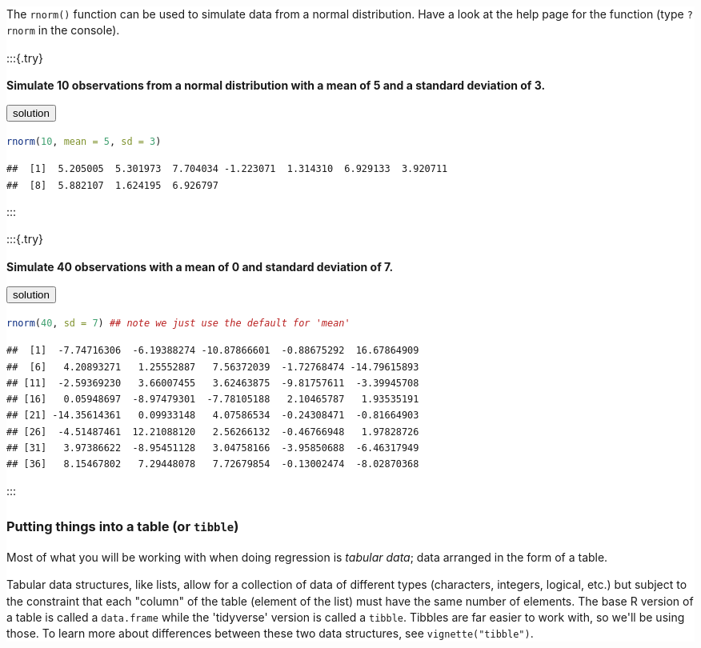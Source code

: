 The `rnorm()` function can be used to simulate data from a normal distribution. Have a look at the help page for the function (type `?rnorm` in the console).

:::{.try}

**Simulate 10 observations from a normal distribution with a mean of 5 and a standard deviation of 3.**


<div class='webex-solution'><button>solution</button>

```r
rnorm(10, mean = 5, sd = 3)
```

```
##  [1]  5.205005  5.301973  7.704034 -1.223071  1.314310  6.929133  3.920711
##  [8]  5.882107  1.624195  6.926797
```


</div>

:::


:::{.try}

**Simulate 40 observations with a mean of 0 and standard deviation of 7.**


<div class='webex-solution'><button>solution</button>

```r
rnorm(40, sd = 7) ## note we just use the default for 'mean'
```

```
##  [1]  -7.74716306  -6.19388274 -10.87866601  -0.88675292  16.67864909
##  [6]   4.20893271   1.25552887   7.56372039  -1.72768474 -14.79615893
## [11]  -2.59369230   3.66007455   3.62463875  -9.81757611  -3.39945708
## [16]   0.05948697  -8.97479301  -7.78105188   2.10465787   1.93535191
## [21] -14.35614361   0.09933148   4.07586534  -0.24308471  -0.81664903
## [26]  -4.51487461  12.21088120   2.56266132  -0.46766948   1.97828726
## [31]   3.97386622  -8.95451128   3.04758166  -3.95850688  -6.46317949
## [36]   8.15467802   7.29448078   7.72679854  -0.13002474  -8.02870368
```


</div>

:::

### Putting things into a table (or `tibble`)

Most of what you will be working with when doing regression is *tabular data*; data arranged in the form of a table.

Tabular data structures, like lists, allow for a collection of data of different types (characters, integers, logical, etc.) but subject to the constraint that each "column" of the table (element of the list) must have the same number of elements.  The base R version of a table is called a `data.frame` while the 'tidyverse' version is called a `tibble`.  Tibbles are far easier to work with, so we'll be using those. To learn more about differences between these two data structures, see `vignette("tibble")`.

